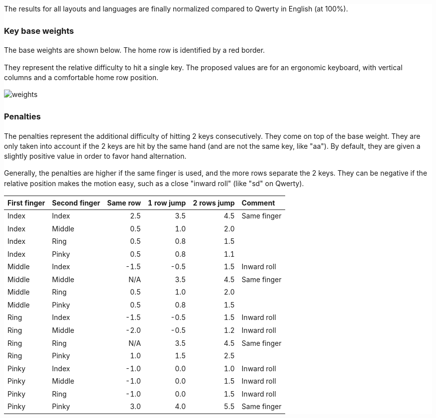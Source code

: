 The results for all layouts and languages are finally normalized compared to Qwerty in English (at 100%).

### Key base weights

The base weights are shown below. The home row is identified by a red border. 

They represent the relative difficulty to hit a single key. The proposed values are for an ergonomic keyboard, with vertical columns and a comfortable home row position.

![weights](images/weights.png "Keys weights")

### Penalties

The penalties represent the additional difficulty of hitting 2 keys consecutively. They come on top of the base weight. They are only taken into account if the 2 keys are hit by the same hand (and are not the same key, like "aa"). By default, they are given a slightly positive value in order to favor hand alternation.

Generally, the penalties are higher if the same finger is used, and  the more rows separate the 2 keys. They can be negative if the relative position makes the motion easy, such as a close "inward roll" (like "sd" on Qwerty).

| First finger | Second finger | Same row | 1 row jump | 2 rows jump | Comment     |
| :----------- | :------------ | -------: | ---------: | ----------: | :---------- |
| Index        | Index         |      2.5 |        3.5 |         4.5 | Same finger |
| Index        | Middle        |      0.5 |        1.0 |         2.0 |
| Index        | Ring          |      0.5 |        0.8 |         1.5 |
| Index        | Pinky         |      0.5 |        0.8 |         1.1 |
| Middle       | Index         |     -1.5 |       -0.5 |         1.5 | Inward roll |
| Middle       | Middle        |      N/A |        3.5 |         4.5 | Same finger |
| Middle       | Ring          |      0.5 |        1.0 |         2.0 |
| Middle       | Pinky         |      0.5 |        0.8 |         1.5 |
| Ring         | Index         |     -1.5 |       -0.5 |         1.5 | Inward roll |
| Ring         | Middle        |     -2.0 |       -0.5 |         1.2 | Inward roll |
| Ring         | Ring          |      N/A |        3.5 |         4.5 | Same finger |
| Ring         | Pinky         |      1.0 |        1.5 |         2.5 |
| Pinky        | Index         |     -1.0 |        0.0 |         1.0 | Inward roll |
| Pinky        | Middle        |     -1.0 |        0.0 |         1.5 | Inward roll |
| Pinky        | Ring          |     -1.0 |        0.0 |         1.5 | Inward roll |
| Pinky        | Pinky         |      3.0 |        4.0 |         5.5 | Same finger |
